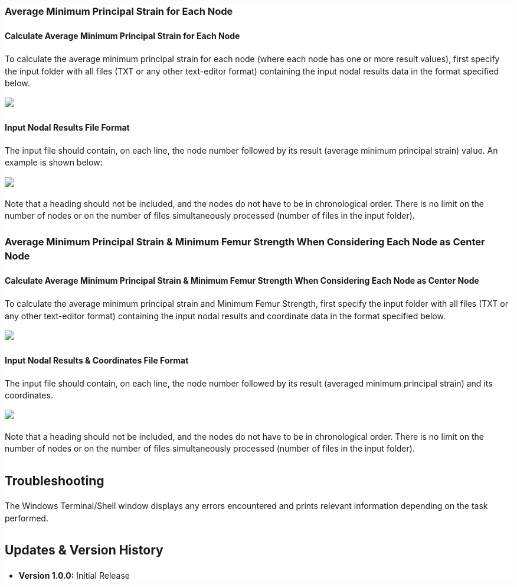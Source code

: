 ### Average Minimum Principal Strain for Each Node

#### Calculate Average Minimum Principal Strain for Each Node

To calculate the average minimum principal strain for each node (where each node has one or more result values), first specify the input folder with all files (TXT or any other text-editor format) containing the input nodal results data in the format specified below.

<img src="https://github.com/mafazsyed/ResultsPostProcessor/assets/120568449/8f250ad7-24e4-44f9-b66a-f67d96c16d87" width="500">

#### Input Nodal Results File Format

The input file should contain, on each line, the node number followed by its result (average minimum principal strain) value. An example is shown below:

<img src="https://github.com/mafazsyed/ResultsPostProcessor/assets/120568449/3acb7102-5840-4ebb-b94c-541a3cba6280" width="500">

Note that a heading should not be included, and the nodes do not have to be in chronological order. There is no limit on the number of nodes or on the number of files simultaneously processed (number of files in the input folder).

### Average Minimum Principal Strain & Minimum Femur Strength When Considering Each Node as Center Node

#### Calculate Average Minimum Principal Strain & Minimum Femur Strength When Considering Each Node as Center Node

To calculate the average minimum principal strain and Minimum Femur Strength, first specify the input folder with all files (TXT or any other text-editor format) containing the input nodal results and coordinate data in the format specified below.

<img src="https://github.com/mafazsyed/ResultsPostProcessor/assets/120568449/4443ddf2-a913-4811-a058-d8018ceaf633" width="500">

#### Input Nodal Results & Coordinates File Format

The input file should contain, on each line, the node number followed by its result (averaged minimum principal strain) and its coordinates. 

<img src="https://github.com/mafazsyed/ResultsPostProcessor/assets/120568449/9e0d9309-548c-4b83-992c-5c4112413a21" width="500">

Note that a heading should not be included, and the nodes do not have to be in chronological order. There is no limit on the number of nodes or on the number of files simultaneously processed (number of files in the input folder).

## Troubleshooting
The Windows Terminal/Shell window displays any errors encountered and prints relevant information depending on the task performed.

## Updates & Version History
- **Version 1.0.0:** Initial Release
